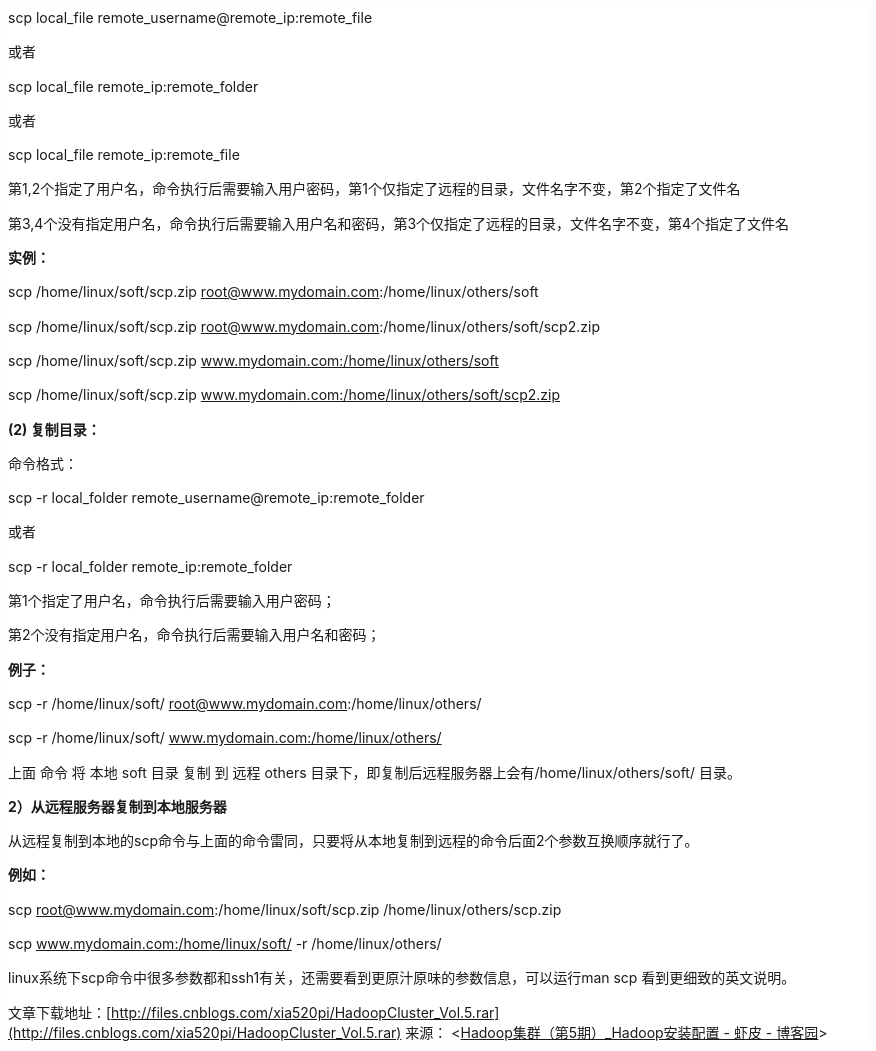scp local_file remote_username@remote_ip:remote_file

或者

scp local_file remote_ip:remote_folder

或者

scp local_file remote_ip:remote_file

第1,2个指定了用户名，命令执行后需要输入用户密码，第1个仅指定了远程的目录，文件名字不变，第2个指定了文件名

第3,4个没有指定用户名，命令执行后需要输入用户名和密码，第3个仅指定了远程的目录，文件名字不变，第4个指定了文件名

**实例：**

scp /home/linux/soft/scp.zip root@www.mydomain.com:/home/linux/others/soft

scp /home/linux/soft/scp.zip root@www.mydomain.com:/home/linux/others/soft/scp2.zip

scp /home/linux/soft/scp.zip www.mydomain.com:/home/linux/others/soft

scp /home/linux/soft/scp.zip www.mydomain.com:/home/linux/others/soft/scp2.zip

**(2) 复制目录：**

命令格式：

scp -r local_folder remote_username@remote_ip:remote_folder

或者

scp -r local_folder remote_ip:remote_folder

第1个指定了用户名，命令执行后需要输入用户密码；

第2个没有指定用户名，命令执行后需要输入用户名和密码；

**例子：**

scp -r /home/linux/soft/ root@www.mydomain.com:/home/linux/others/

scp -r /home/linux/soft/ www.mydomain.com:/home/linux/others/

上面 命令 将 本地 soft 目录 复制 到 远程 others 目录下，即复制后远程服务器上会有/home/linux/others/soft/ 目录。

**2）从远程服务器复制到本地服务器**

从远程复制到本地的scp命令与上面的命令雷同，只要将从本地复制到远程的命令后面2个参数互换顺序就行了。

**例如：**

scp root@www.mydomain.com:/home/linux/soft/scp.zip /home/linux/others/scp.zip

scp www.mydomain.com:/home/linux/soft/ -r /home/linux/others/

linux系统下scp命令中很多参数都和ssh1有关，还需要看到更原汁原味的参数信息，可以运行man scp 看到更细致的英文说明。

文章下载地址：[http://files.cnblogs.com/xia520pi/HadoopCluster_Vol.5.rar](http://files.cnblogs.com/xia520pi/HadoopCluster_Vol.5.rar)
来源： <[Hadoop集群（第5期）_Hadoop安装配置 - 虾皮 - 博客园](http://www.cnblogs.com/xia520pi/archive/2012/05/16/2503949.html)> 
